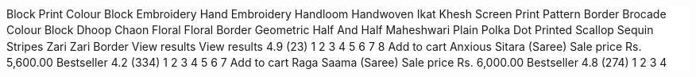Block Print
Colour Block
Embroidery
Hand Embroidery
Handloom
Handwoven
Ikat
Khesh
Screen Print
Pattern
Border
Brocade
Colour Block
Dhoop Chaon
Floral
Floral Border
Geometric
Half And Half
Maheshwari
Plain
Polka Dot
Printed
Scallop
Sequin
Stripes
Zari
Zari Border
View results
View results
4.9
(23)
1
2
3
4
5
6
7
8
Add to cart
Anxious Sitara (Saree)
Sale price
Rs. 5,600.00
Bestseller
4.2
(334)
1
2
3
4
5
6
7
Add to cart
Raga Saama (Saree)
Sale price
Rs. 6,000.00
Bestseller
4.8
(274)
1
2
3
4